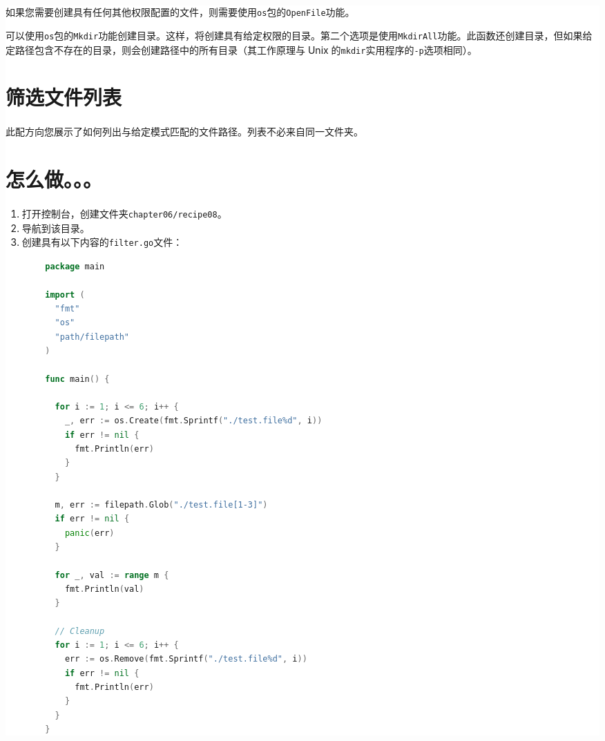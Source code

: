 如果您需要创建具有任何其他权限配置的文件，则需要使用`os`包的`OpenFile`功能。

可以使用`os`包的`Mkdir`功能创建目录。这样，将创建具有给定权限的目录。第二个选项是使用`MkdirAll`功能。此函数还创建目录，但如果给定路径包含不存在的目录，则会创建路径中的所有目录（其工作原理与 Unix 的`mkdir`实用程序的`-p`选项相同）。

# 筛选文件列表

此配方向您展示了如何列出与给定模式匹配的文件路径。列表不必来自同一文件夹。

# 怎么做。。。

1.  打开控制台，创建文件夹`chapter06/recipe08`。
2.  导航到该目录。
3.  创建具有以下内容的`filter.go`文件：

```go
        package main

        import (
          "fmt"
          "os"
          "path/filepath"
        )

        func main() {

          for i := 1; i <= 6; i++ {
            _, err := os.Create(fmt.Sprintf("./test.file%d", i))
            if err != nil {
              fmt.Println(err)
            }
          }

          m, err := filepath.Glob("./test.file[1-3]")
          if err != nil {
            panic(err)
          }

          for _, val := range m {
            fmt.Println(val)
          }

          // Cleanup
          for i := 1; i <= 6; i++ {
            err := os.Remove(fmt.Sprintf("./test.file%d", i))
            if err != nil {
              fmt.Println(err)
            }
          }
        }
```
